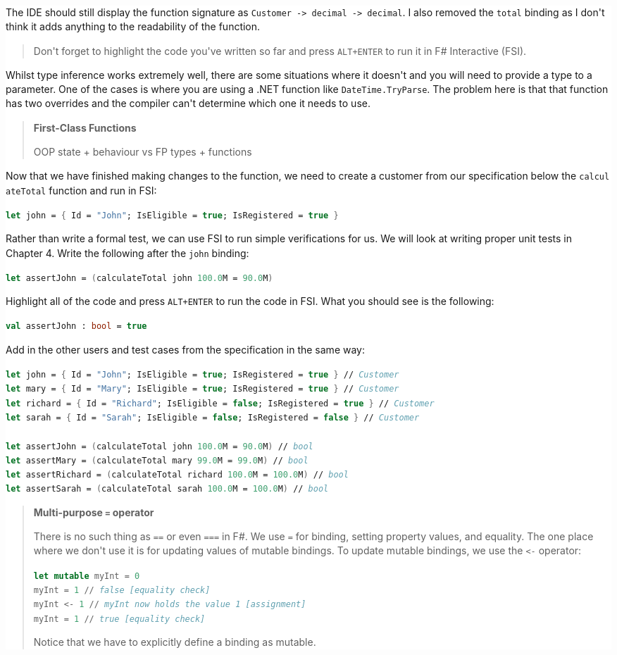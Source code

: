 The IDE should still display the function signature as `Customer -> decimal -> decimal`. I also removed the `total` binding as I don't think it adds anything to the readability of the function.

> Don't forget to highlight the code you've written so far and press `ALT+ENTER` to run it in F# Interactive (FSI).

Whilst type inference works extremely well, there are some situations where it doesn't and you will need to provide a type to a parameter. One of the cases is where you are using a .NET function like `DateTime.TryParse`. The problem here is that that function has two overrides and the compiler can't determine which one it needs to use.

> **First-Class Functions**
>
> OOP state + behaviour vs FP types + functions

Now that we have finished making changes to the function, we need to create a customer from our specification below the `calculateTotal` function and run in FSI:

```fsharp
let john = { Id = "John"; IsEligible = true; IsRegistered = true }
```

Rather than write a formal test, we can use FSI to run simple verifications for us. We will look at writing proper unit tests in Chapter 4. Write the following after the `john` binding:

```fsharp
let assertJohn = (calculateTotal john 100.0M = 90.0M)
```

Highlight all of the code and press `ALT+ENTER` to run the code in FSI. What you should see is the following:

```fsharp
val assertJohn : bool = true
```

Add in the other users and test cases from the specification in the same way:

```fsharp
let john = { Id = "John"; IsEligible = true; IsRegistered = true } // Customer
let mary = { Id = "Mary"; IsEligible = true; IsRegistered = true } // Customer
let richard = { Id = "Richard"; IsEligible = false; IsRegistered = true } // Customer
let sarah = { Id = "Sarah"; IsEligible = false; IsRegistered = false } // Customer

let assertJohn = (calculateTotal john 100.0M = 90.0M) // bool
let assertMary = (calculateTotal mary 99.0M = 99.0M) // bool
let assertRichard = (calculateTotal richard 100.0M = 100.0M) // bool
let assertSarah = (calculateTotal sarah 100.0M = 100.0M) // bool
```

> **Multi-purpose `=` operator**
>
> There is no such thing as `==` or even `===` in F#. We use `=` for binding, setting property values, and equality. The one place where we don't use it is for updating values of mutable bindings. To update mutable bindings, we use the `<-` operator:
>
> ```fsharp
> let mutable myInt = 0
> myInt = 1 // false [equality check]
> myInt <- 1 // myInt now holds the value 1 [assignment]
> myInt = 1 // true [equality check]
> ```
>
> Notice that we have to explicitly define a binding as mutable.
